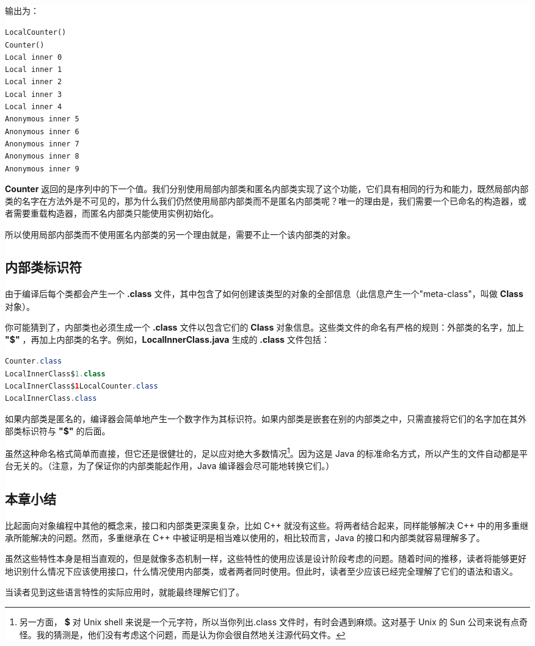 输出为：

```
LocalCounter()
Counter()
Local inner 0
Local inner 1
Local inner 2
Local inner 3
Local inner 4
Anonymous inner 5
Anonymous inner 6
Anonymous inner 7
Anonymous inner 8
Anonymous inner 9
```

**Counter** 返回的是序列中的下一个值。我们分别使用局部内部类和匿名内部类实现了这个功能，它们具有相同的行为和能力，既然局部内部类的名字在方法外是不可见的，那为什么我们仍然使用局部内部类而不是匿名内部类呢？唯一的理由是，我们需要一个已命名的构造器，或者需要重载构造器，而匿名内部类只能使用实例初始化。

所以使用局部内部类而不使用匿名内部类的另一个理由就是，需要不止一个该内部类的对象。



## 内部类标识符

由于编译后每个类都会产生一个 **.class** 文件，其中包含了如何创建该类型的对象的全部信息（此信息产生一个"meta-class"，叫做 **Class** 对象）。

你可能猜到了，内部类也必须生成一个 **.class** 文件以包含它们的 **Class** 对象信息。这些类文件的命名有严格的规则：外部类的名字，加上 **"$"** ，再加上内部类的名字。例如，**LocalInnerClass.java** 生成的 **.class** 文件包括：

```java
Counter.class
LocalInnerClass$1.class
LocalInnerClass$1LocalCounter.class
LocalInnerClass.class
```

如果内部类是匿名的，编译器会简单地产生一个数字作为其标识符。如果内部类是嵌套在别的内部类之中，只需直接将它们的名字加在其外部类标识符与 **"$"** 的后面。

虽然这种命名格式简单而直接，但它还是很健壮的，足以应对绝大多数情况[^1]。因为这是 Java 的标准命名方式，所以产生的文件自动都是平台无关的。（注意，为了保证你的内部类能起作用，Java 编译器会尽可能地转换它们。）

[^1]: 另一方面， **$** 对 Unix shell 来说是一个元字符，所以当你列出.class 文件时，有时会遇到麻烦。这对基于 Unix 的 Sun 公司来说有点奇怪。我的猜测是，他们没有考虑这个问题，而是认为你会很自然地关注源代码文件。

## 本章小结

比起面向对象编程中其他的概念来，接口和内部类更深奥复杂，比如 C++ 就没有这些。将两者结合起来，同样能够解决 C++ 中的用多重继承所能解决的问题。然而，多重继承在 C++ 中被证明是相当难以使用的，相比较而言，Java 的接口和内部类就容易理解多了。

虽然这些特性本身是相当直观的，但是就像多态机制一样，这些特性的使用应该是设计阶段考虑的问题。随着时间的推移，读者将能够更好地识别什么情况下应该使用接口，什么情况使用内部类，或者两者同时使用。但此时，读者至少应该已经完全理解了它们的语法和语义。

当读者见到这些语言特性的实际应用时，就能最终理解它们了。
